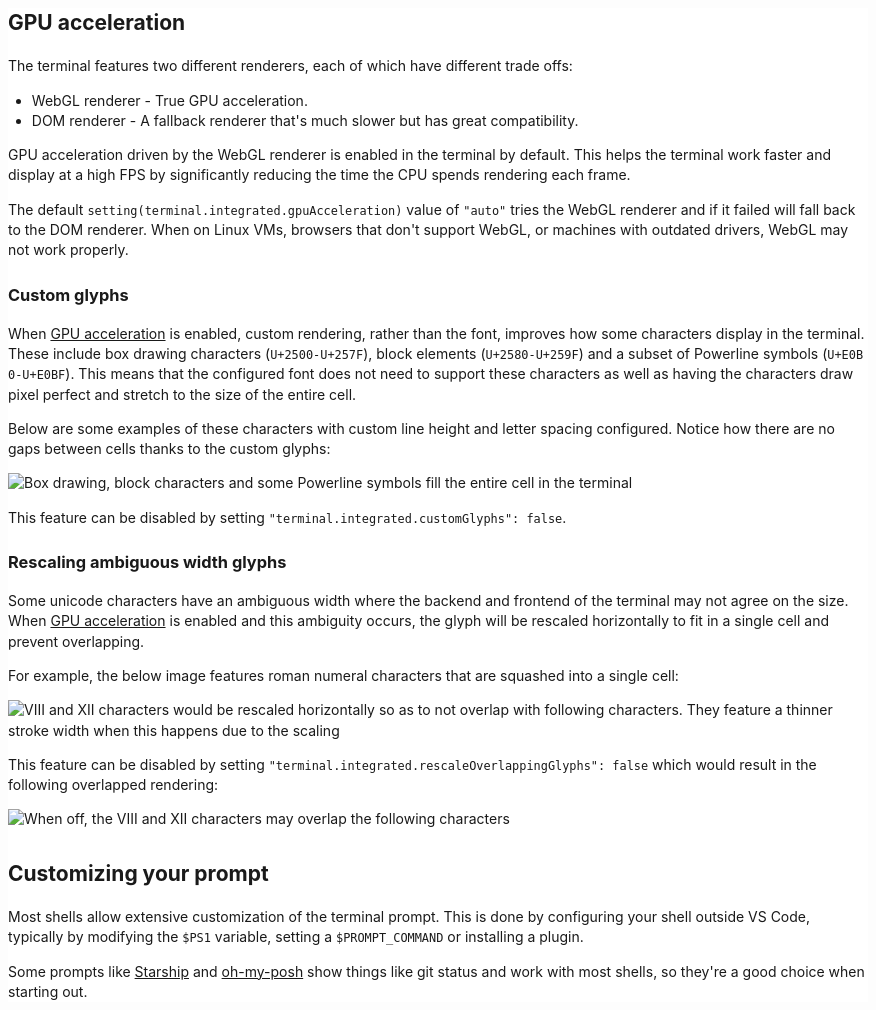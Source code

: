 ## GPU acceleration

The terminal features two different renderers, each of which have different trade offs:

- WebGL renderer - True GPU acceleration.
- DOM renderer - A fallback renderer that's much slower but has great compatibility.

GPU acceleration driven by the WebGL renderer is enabled in the terminal by default. This helps the terminal work faster and display at a high FPS by significantly reducing the time the CPU spends rendering each frame.

The default `setting(terminal.integrated.gpuAcceleration)` value of `"auto"` tries the WebGL renderer and if it failed will fall back to the DOM renderer. When on Linux VMs, browsers that don't support WebGL, or machines with outdated drivers, WebGL may not work properly.

### Custom glyphs

When [GPU acceleration](#gpu-acceleration) is enabled, custom rendering, rather than the font, improves how some characters display in the terminal. These include box drawing characters (`U+2500-U+257F`), block elements (`U+2580-U+259F`) and a subset of Powerline symbols (`U+E0B0-U+E0BF`). This means that the configured font does not need to support these characters as well as having the characters draw pixel perfect and stretch to the size of the entire cell.

Below are some examples of these characters with custom line height and letter spacing configured. Notice how there are no gaps between cells thanks to the custom glyphs:

![Box drawing, block characters and some Powerline symbols fill the entire cell in the terminal](images/appearance/custom-glyphs.png)

This feature can be disabled by setting `"terminal.integrated.customGlyphs": false`.

### Rescaling ambiguous width glyphs

Some unicode characters have an ambiguous width where the backend and frontend of the terminal may not agree on the size. When [GPU acceleration](#gpu-acceleration) is enabled and this ambiguity occurs, the glyph will be rescaled horizontally to fit in a single cell and prevent overlapping.

For example, the below image features roman numeral characters that are squashed into a single cell:

![VIII and XII characters would be rescaled horizontally so as to not overlap with following characters. They feature a thinner stroke width when this happens due to the scaling](images/appearance/rescale-on.png)

This feature can be disabled by setting `"terminal.integrated.rescaleOverlappingGlyphs": false` which would result in the following overlapped rendering:

![When off, the VIII and XII characters may overlap the following characters](images/appearance/rescale-off.png)

## Customizing your prompt

Most shells allow extensive customization of the terminal prompt. This is done by configuring your shell outside VS Code, typically by modifying the `$PS1` variable, setting a `$PROMPT_COMMAND` or installing a plugin.

Some prompts like [Starship](https://starship.rs/) and [oh-my-posh](https://ohmyposh.dev/) show things like git status and work with most shells, so they're a good choice when starting out.
